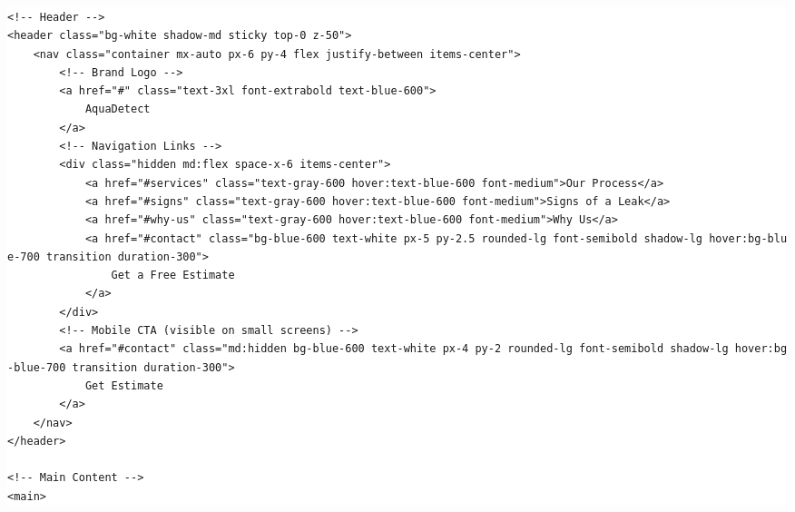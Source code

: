 <!DOCTYPE html>
<html lang="en" class="scroll-smooth">
<head>
    <meta charset="UTF-8">
    <meta name="viewport" content="width=device-width, initial-scale=1.0">
    <title>AquaDetect - Pool Leak Detection Specialists</title>
    <!-- Load Tailwind CSS -->
    <script src="https://cdn.tailwindcss.com"></script>
    <!-- Load Google Font (Inter) -->
    <link rel="preconnect" href="https://fonts.googleapis.com">
    <link rel="preconnect" href="https://fonts.gstatic.com" crossorigin>
    <link href="https://fonts.googleapis.com/css2?family=Inter:wght@400;600;700;800&display=swap" rel="stylesheet">
    <style>
        /* Apply the Inter font family */
        body {
            font-family: 'Inter', sans-serif;
            -webkit-font-smoothing: antialiased;
            -moz-osx-font-smoothing: grayscale;
        }
    </style>
</head>
<body class="bg-white text-gray-800">

    <!-- Header -->
    <header class="bg-white shadow-md sticky top-0 z-50">
        <nav class="container mx-auto px-6 py-4 flex justify-between items-center">
            <!-- Brand Logo -->
            <a href="#" class="text-3xl font-extrabold text-blue-600">
                AquaDetect
            </a>
            <!-- Navigation Links -->
            <div class="hidden md:flex space-x-6 items-center">
                <a href="#services" class="text-gray-600 hover:text-blue-600 font-medium">Our Process</a>
                <a href="#signs" class="text-gray-600 hover:text-blue-600 font-medium">Signs of a Leak</a>
                <a href="#why-us" class="text-gray-600 hover:text-blue-600 font-medium">Why Us</a>
                <a href="#contact" class="bg-blue-600 text-white px-5 py-2.5 rounded-lg font-semibold shadow-lg hover:bg-blue-700 transition duration-300">
                    Get a Free Estimate
                </a>
            </div>
            <!-- Mobile CTA (visible on small screens) -->
            <a href="#contact" class="md:hidden bg-blue-600 text-white px-4 py-2 rounded-lg font-semibold shadow-lg hover:bg-blue-700 transition duration-300">
                Get Estimate
            </a>
        </nav>
    </header>

    <!-- Main Content -->
    <main>
